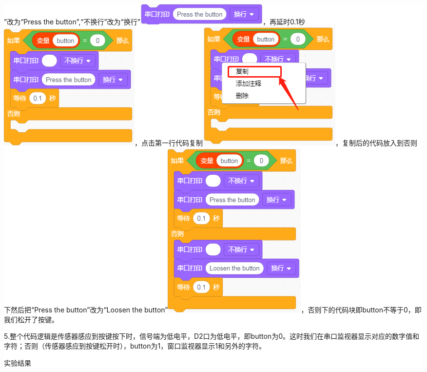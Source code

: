 ”改为“Press the button”,“不换行”改为“换行”![](media/5aaf5948f7b0006e0df4aa4b8ef8195a.png)，再延时0.1秒![](media/f6b9daed0620b58358e6aeea52c91a91.png)，点击第一行代码复制![](media/9b8ff5f9324349a0a63235f40c16917b.png)，复制后的代码放入到否则下然后把“Press the button”改为“Loosen the button”![](media/e483e5ec794b7636ea2e5e1009de1b6e.png)，否则下的代码块即button不等于0，即我们松开了按键。

5.整个代码逻辑是传感器感应到按键按下时，信号端为低电平，D2口为低电平，即button为0。这时我们在串口监视器显示对应的数字值和字符；否则（传感器感应到按键松开时），button为1，窗口监视器显示1和另外的字符。

实验结果
